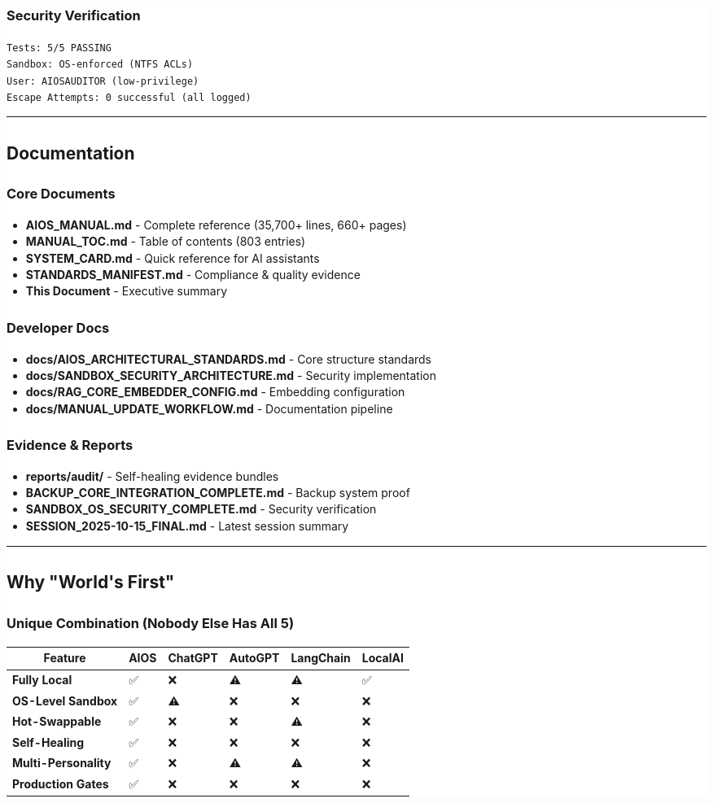 ### Security Verification
```
Tests: 5/5 PASSING
Sandbox: OS-enforced (NTFS ACLs)
User: AIOSAUDITOR (low-privilege)
Escape Attempts: 0 successful (all logged)
```

---

## Documentation

### Core Documents
- **AIOS_MANUAL.md** - Complete reference (35,700+ lines, 660+ pages)
- **MANUAL_TOC.md** - Table of contents (803 entries)
- **SYSTEM_CARD.md** - Quick reference for AI assistants
- **STANDARDS_MANIFEST.md** - Compliance & quality evidence
- **This Document** - Executive summary

### Developer Docs
- **docs/AIOS_ARCHITECTURAL_STANDARDS.md** - Core structure standards
- **docs/SANDBOX_SECURITY_ARCHITECTURE.md** - Security implementation
- **docs/RAG_CORE_EMBEDDER_CONFIG.md** - Embedding configuration
- **docs/MANUAL_UPDATE_WORKFLOW.md** - Documentation pipeline

### Evidence & Reports
- **reports/audit/** - Self-healing evidence bundles
- **BACKUP_CORE_INTEGRATION_COMPLETE.md** - Backup system proof
- **SANDBOX_OS_SECURITY_COMPLETE.md** - Security verification
- **SESSION_2025-10-15_FINAL.md** - Latest session summary

---

## Why "World's First"

### Unique Combination (Nobody Else Has All 5)

| Feature | AIOS | ChatGPT | AutoGPT | LangChain | LocalAI |
|---------|------|---------|---------|-----------|---------|
| **Fully Local** | ✅ | ❌ | ⚠️ | ⚠️ | ✅ |
| **OS-Level Sandbox** | ✅ | ⚠️ | ❌ | ❌ | ❌ |
| **Hot-Swappable** | ✅ | ❌ | ❌ | ⚠️ | ❌ |
| **Self-Healing** | ✅ | ❌ | ❌ | ❌ | ❌ |
| **Multi-Personality** | ✅ | ❌ | ⚠️ | ⚠️ | ❌ |
| **Production Gates** | ✅ | ❌ | ❌ | ❌ | ❌ |
